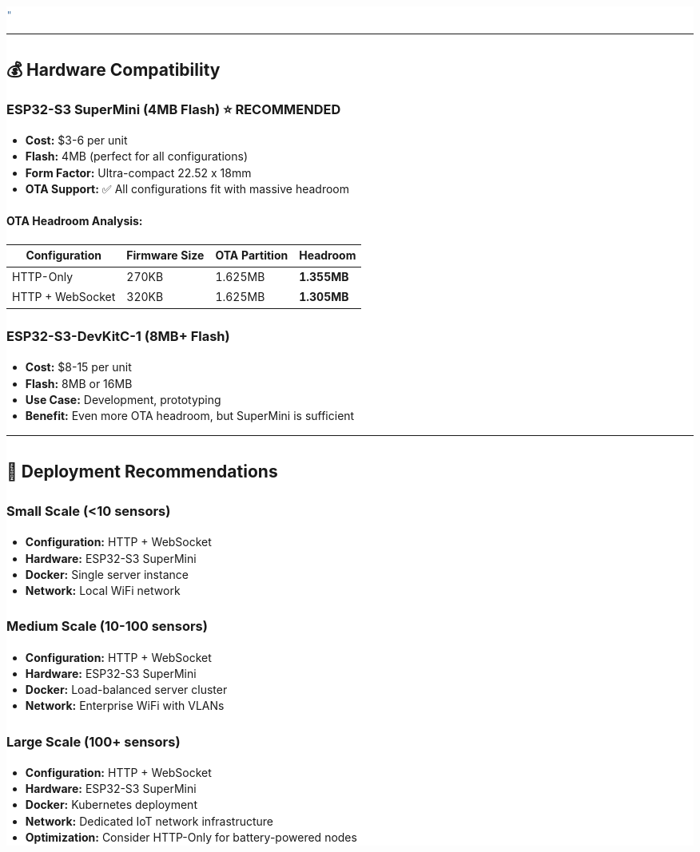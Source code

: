 ```bash
"
```

---

## 💰 **Hardware Compatibility**

### **ESP32-S3 SuperMini (4MB Flash) ⭐ RECOMMENDED**
- **Cost:** $3-6 per unit
- **Flash:** 4MB (perfect for all configurations)
- **Form Factor:** Ultra-compact 22.52 x 18mm
- **OTA Support:** ✅ All configurations fit with massive headroom

#### **OTA Headroom Analysis:**
| Configuration | Firmware Size | OTA Partition | Headroom |
|---------------|---------------|---------------|----------|
| HTTP-Only | 270KB | 1.625MB | **1.355MB** |
| HTTP + WebSocket | 320KB | 1.625MB | **1.305MB** |

### **ESP32-S3-DevKitC-1 (8MB+ Flash)**
- **Cost:** $8-15 per unit
- **Flash:** 8MB or 16MB
- **Use Case:** Development, prototyping
- **Benefit:** Even more OTA headroom, but SuperMini is sufficient

---

## 🚀 **Deployment Recommendations**

### **Small Scale (<10 sensors)**
- **Configuration:** HTTP + WebSocket
- **Hardware:** ESP32-S3 SuperMini
- **Docker:** Single server instance
- **Network:** Local WiFi network

### **Medium Scale (10-100 sensors)**  
- **Configuration:** HTTP + WebSocket
- **Hardware:** ESP32-S3 SuperMini
- **Docker:** Load-balanced server cluster
- **Network:** Enterprise WiFi with VLANs

### **Large Scale (100+ sensors)**
- **Configuration:** HTTP + WebSocket
- **Hardware:** ESP32-S3 SuperMini
- **Docker:** Kubernetes deployment
- **Network:** Dedicated IoT network infrastructure
- **Optimization:** Consider HTTP-Only for battery-powered nodes
